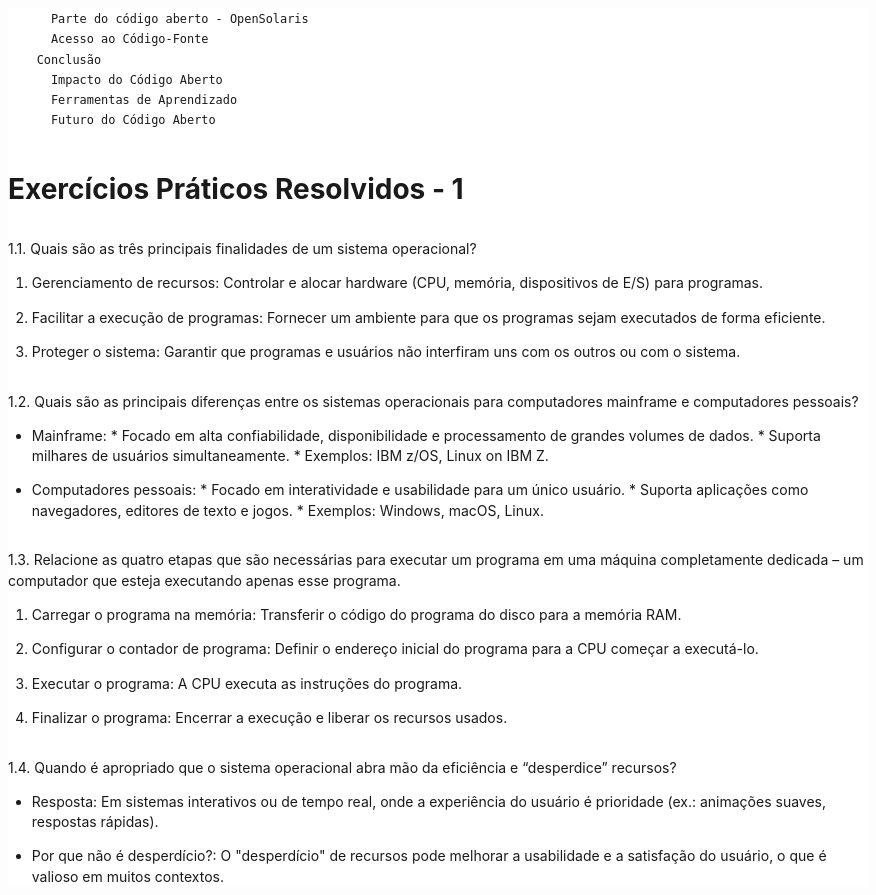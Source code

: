 ```mermaid
      Parte do código aberto - OpenSolaris
      Acesso ao Código-Fonte
    Conclusão
      Impacto do Código Aberto
      Ferramentas de Aprendizado
      Futuro do Código Aberto
```



# Exercícios Práticos Resolvidos - 1

## 

1.1. Quais são as três principais finalidades de um sistema operacional?

1. Gerenciamento de recursos: Controlar e alocar hardware (CPU, memória, dispositivos de E/S) para programas.

2. Facilitar a execução de programas: Fornecer um ambiente para que os programas sejam executados de forma eficiente.

3. Proteger o sistema: Garantir que programas e usuários não interfiram uns com os outros ou com o sistema.

## 

1.2. Quais são as principais diferenças entre os sistemas operacionais para computadores mainframe e computadores pessoais?

* Mainframe: * Focado em alta confiabilidade, disponibilidade e processamento de grandes volumes de dados. * Suporta milhares de usuários simultaneamente. * Exemplos: IBM z/OS, Linux on IBM Z.

* Computadores pessoais: * Focado em interatividade e usabilidade para um único usuário. * Suporta aplicações como navegadores, editores de texto e jogos. * Exemplos: Windows, macOS, Linux.

## 

1.3. Relacione as quatro etapas que são necessárias para executar um programa em uma máquina completamente dedicada – um computador que esteja executando apenas esse programa.

1. Carregar o programa na memória: Transferir o código do programa do disco para a memória RAM.

2. Configurar o contador de programa: Definir o endereço inicial do programa para a CPU começar a executá-lo.

3. Executar o programa: A CPU executa as instruções do programa.

4. Finalizar o programa: Encerrar a execução e liberar os recursos usados.

## 

1.4. Quando é apropriado que o sistema operacional abra mão da eficiência e “desperdice” recursos?

* Resposta: Em sistemas interativos ou de tempo real, onde a experiência do usuário é prioridade (ex.: animações suaves, respostas rápidas).

* Por que não é desperdício?: O "desperdício" de recursos pode melhorar a usabilidade e a satisfação do usuário, o que é valioso em muitos contextos.
